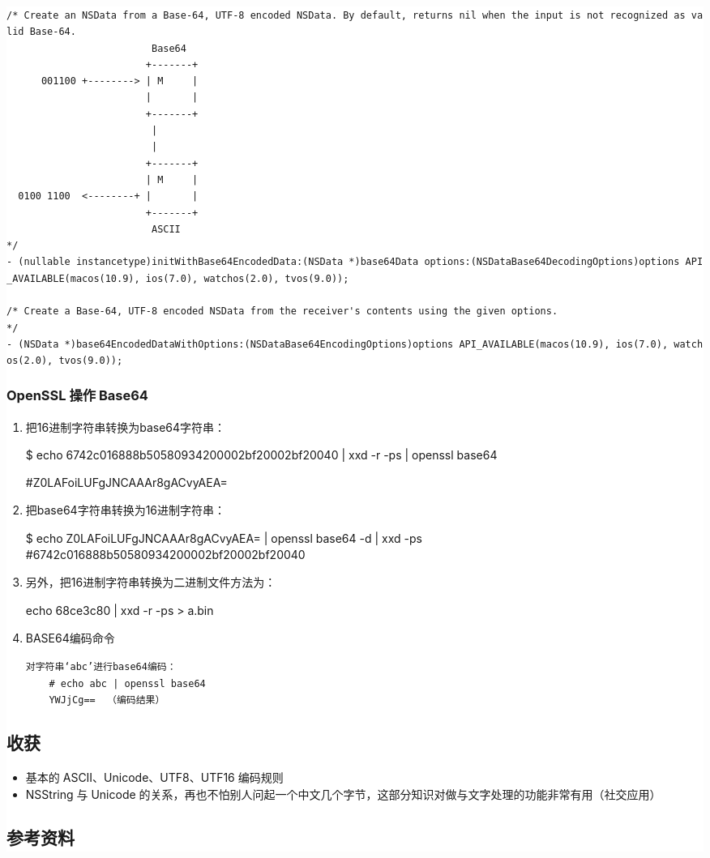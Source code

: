 ```objc
/* Create an NSData from a Base-64, UTF-8 encoded NSData. By default, returns nil when the input is not recognized as valid Base-64.
                         Base64
                        +-------+
      001100 +--------> | M     |
                        |       |
                        +-------+
                         |
                         |
                        +-------+
                        | M     |
  0100 1100  <--------+ |       |
                        +-------+
                         ASCII
*/
- (nullable instancetype)initWithBase64EncodedData:(NSData *)base64Data options:(NSDataBase64DecodingOptions)options API_AVAILABLE(macos(10.9), ios(7.0), watchos(2.0), tvos(9.0));

/* Create a Base-64, UTF-8 encoded NSData from the receiver's contents using the given options.
*/
- (NSData *)base64EncodedDataWithOptions:(NSDataBase64EncodingOptions)options API_AVAILABLE(macos(10.9), ios(7.0), watchos(2.0), tvos(9.0));
```

### OpenSSL 操作 Base64
1. 把16进制字符串转换为base64字符串：

    $ echo 6742c016888b50580934200002bf20002bf20040 | xxd -r -ps | openssl base64

    #Z0LAFoiLUFgJNCAAAr8gACvyAEA=

2. 把base64字符串转换为16进制字符串：

    $ echo Z0LAFoiLUFgJNCAAAr8gACvyAEA= | openssl base64 -d | xxd -ps
    #6742c016888b50580934200002bf20002bf20040

3. 另外，把16进制字符串转换为二进制文件方法为：

    echo 68ce3c80 | xxd -r -ps > a.bin

4. BASE64编码命令

       对字符串‘abc’进行base64编码：
           # echo abc | openssl base64
           YWJjCg==  （编码结果）

## 收获

- 基本的 ASCII、Unicode、UTF8、UTF16 编码规则
- NSString 与 Unicode 的关系，再也不怕别人问起一个中文几个字节，这部分知识对做与文字处理的功能非常有用（社交应用）

## 参考资料
